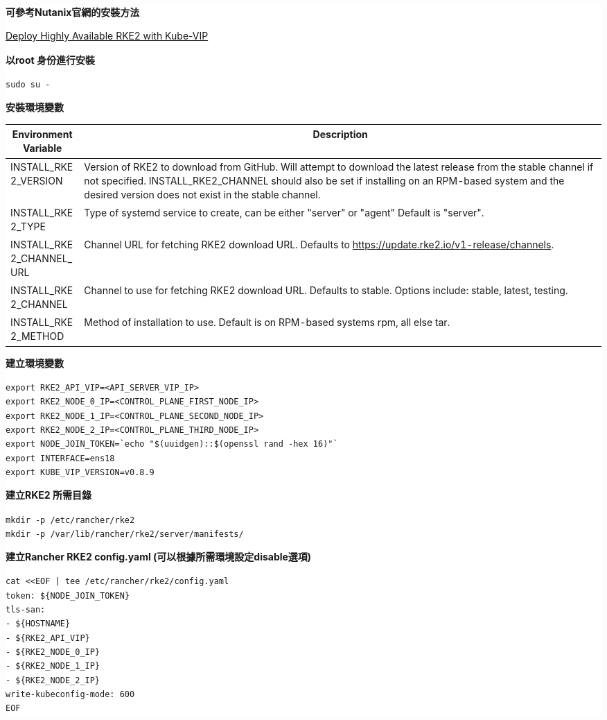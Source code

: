 __可參考Nutanix官網的安裝方法__

[Deploy Highly Available RKE2 with Kube-VIP](https://portal.nutanix.com/page/documents/solutions/details?targetId=BP-2103-Rancher-SUSE-Nutanix:deploy-highly-available-rke2-with-kube-vip.html)

__以root 身份進行安裝__

```shell
sudo su -
```

__安裝環境變數__

| Environment Variable    | Description |
| ------------------------| ----------- |
| INSTALL_RKE2_VERSION    | Version of RKE2 to download from GitHub. Will attempt to download the latest release from the stable channel if not specified. INSTALL_RKE2_CHANNEL should also be set if installing on an RPM-based system and the desired version does not exist in the stable channel.   |
| INSTALL_RKE2_TYPE       | Type of systemd service to create, can be either "server" or "agent" Default is "server".        |
| INSTALL_RKE2_CHANNEL_URL| Channel URL for fetching RKE2 download URL. Defaults to https://update.rke2.io/v1-release/channels.|
| INSTALL_RKE2_CHANNEL    | Channel to use for fetching RKE2 download URL. Defaults to stable. Options include: stable, latest, testing. |
| INSTALL_RKE2_METHOD     | Method of installation to use. Default is on RPM-based systems rpm, all else tar. |

__建立環境變數__

```shell
export RKE2_API_VIP=<API_SERVER_VIP_IP>
export RKE2_NODE_0_IP=<CONTROL_PLANE_FIRST_NODE_IP>
export RKE2_NODE_1_IP=<CONTROL_PLANE_SECOND_NODE_IP>
export RKE2_NODE_2_IP=<CONTROL_PLANE_THIRD_NODE_IP>
export NODE_JOIN_TOKEN=`echo "$(uuidgen)::$(openssl rand -hex 16)"`
export INTERFACE=ens18
export KUBE_VIP_VERSION=v0.8.9
```

__建立RKE2 所需目錄__

```shell
mkdir -p /etc/rancher/rke2
mkdir -p /var/lib/rancher/rke2/server/manifests/
```

__建立Rancher RKE2 config.yaml (可以根據所需環境設定disable選項)__

```shell
cat <<EOF | tee /etc/rancher/rke2/config.yaml
token: ${NODE_JOIN_TOKEN}
tls-san:
- ${HOSTNAME}
- ${RKE2_API_VIP}
- ${RKE2_NODE_0_IP}
- ${RKE2_NODE_1_IP}
- ${RKE2_NODE_2_IP}
write-kubeconfig-mode: 600
EOF
```
